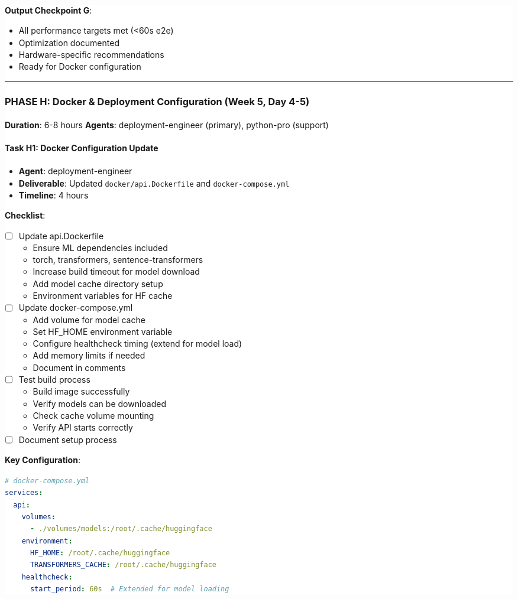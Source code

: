 **Output Checkpoint G**:
- All performance targets met (<60s e2e)
- Optimization documented
- Hardware-specific recommendations
- Ready for Docker configuration

---

### PHASE H: Docker & Deployment Configuration (Week 5, Day 4-5)

**Duration**: 6-8 hours
**Agents**: deployment-engineer (primary), python-pro (support)

#### Task H1: Docker Configuration Update
- **Agent**: deployment-engineer
- **Deliverable**: Updated `docker/api.Dockerfile` and `docker-compose.yml`
- **Timeline**: 4 hours

**Checklist**:
- [ ] Update api.Dockerfile
  - Ensure ML dependencies included
  - torch, transformers, sentence-transformers
  - Increase build timeout for model download
  - Add model cache directory setup
  - Environment variables for HF cache
- [ ] Update docker-compose.yml
  - Add volume for model cache
  - Set HF_HOME environment variable
  - Configure healthcheck timing (extend for model load)
  - Add memory limits if needed
  - Document in comments
- [ ] Test build process
  - Build image successfully
  - Verify models can be downloaded
  - Check cache volume mounting
  - Verify API starts correctly
- [ ] Document setup process

**Key Configuration**:
```yaml
# docker-compose.yml
services:
  api:
    volumes:
      - ./volumes/models:/root/.cache/huggingface
    environment:
      HF_HOME: /root/.cache/huggingface
      TRANSFORMERS_CACHE: /root/.cache/huggingface
    healthcheck:
      start_period: 60s  # Extended for model loading
```
